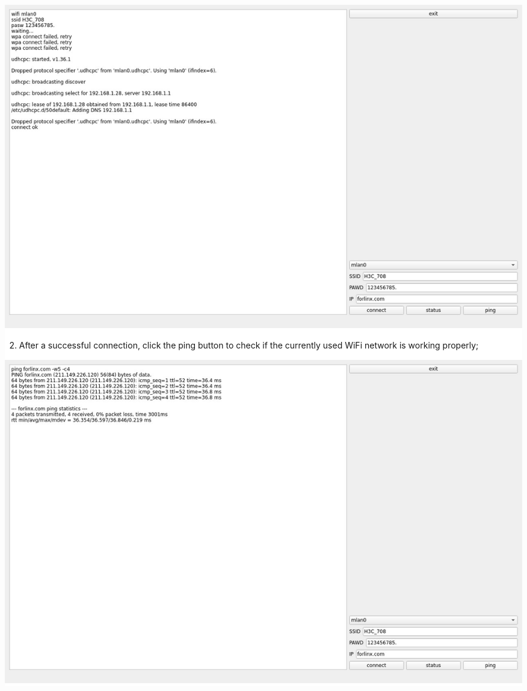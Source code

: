 ![Image](./images/OK-MX8MPQ-C_Linux6_1_36_User_Manual/1745908632607_4a18a4da_d73c_47aa_99bb_ea43b0c97104.png)

2. After a successful connection, click the ping button to check if the currently used WiFi network is working properly;

![Image](./images/OK-MX8MPQ-C_Linux6_1_36_User_Manual/1745908632681_3a8abb1d_192a_41b1_8c1d_08a5538068ea.png)
